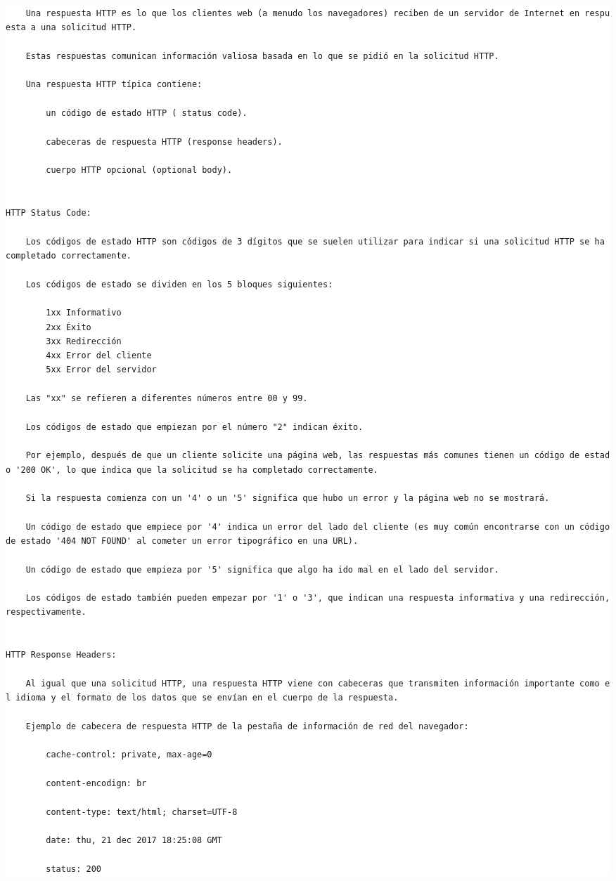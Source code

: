 		Una respuesta HTTP es lo que los clientes web (a menudo los navegadores) reciben de un servidor de Internet en respuesta a una solicitud HTTP. 

		Estas respuestas comunican información valiosa basada en lo que se pidió en la solicitud HTTP.

		Una respuesta HTTP típica contiene:

	    	un código de estado HTTP ( status code).

	    	cabeceras de respuesta HTTP (response headers).

	    	cuerpo HTTP opcional (optional body).

	    
	HTTP Status Code: 

		Los códigos de estado HTTP son códigos de 3 dígitos que se suelen utilizar para indicar si una solicitud HTTP se ha completado correctamente. 

		Los códigos de estado se dividen en los 5 bloques siguientes:

		    1xx Informativo
		    2xx Éxito
		    3xx Redirección
		    4xx Error del cliente
		    5xx Error del servidor

	    Las "xx" se refieren a diferentes números entre 00 y 99.

	    Los códigos de estado que empiezan por el número "2" indican éxito. 

	    Por ejemplo, después de que un cliente solicite una página web, las respuestas más comunes tienen un código de estado '200 OK', lo que indica que la solicitud se ha completado correctamente.

	    Si la respuesta comienza con un '4' o un '5' significa que hubo un error y la página web no se mostrará. 

	    Un código de estado que empiece por '4' indica un error del lado del cliente (es muy común encontrarse con un código de estado '404 NOT FOUND' al cometer un error tipográfico en una URL). 

	    Un código de estado que empieza por '5' significa que algo ha ido mal en el lado del servidor. 

	    Los códigos de estado también pueden empezar por '1' o '3', que indican una respuesta informativa y una redirección, respectivamente.


	HTTP Response Headers:

		Al igual que una solicitud HTTP, una respuesta HTTP viene con cabeceras que transmiten información importante como el idioma y el formato de los datos que se envían en el cuerpo de la respuesta.

		Ejemplo de cabecera de respuesta HTTP de la pestaña de información de red del navegador:

			cache-control: private, max-age=0

			content-encodign: br

			content-type: text/html; charset=UTF-8 

			date: thu, 21 dec 2017 18:25:08 GMT

			status: 200
